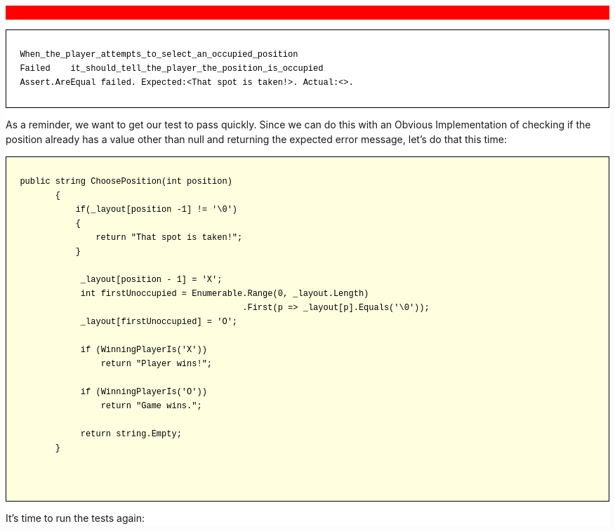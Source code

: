 </div></pre>

<div style="background: red">
  &nbsp;
</div>

<font face="Courier New"></p> 

<pre><div style="background-color: #FFFFF;border: 1px solid black;border-collapse: collapse;color: black;float: none;font-family: Consolas, 'Bitstream Vera Sans Mono', 'Courier New', Courier, monospace;font-size: 12px;font-style: normal;font-variant: normal;font-weight: normal;line-height: 20px;padding: 5px;text-align: left;vertical-align: baseline">
  When_the_player_attempts_to_select_an_occupied_position
  Failed	it_should_tell_the_player_the_position_is_occupied
  Assert.AreEqual failed. Expected:&lt;That spot is taken!&gt;. Actual:&lt;&gt;. 	
  
</div></pre>

<p>
  </font>
</p>

<p>
  As a reminder, we want to get our test to pass quickly. Since we can do this with an Obvious Implementation of checking if the position already has a value other than null and returning the expected error message, let&#8217;s do that this time:
</p>

<pre><div style="background-color: #FFFFE0;border: 1px solid black;border-collapse: collapse;color: black;float: none;font-family: Consolas, 'Bitstream Vera Sans Mono', 'Courier New', Courier, monospace;font-size: 12px;font-style: normal;font-variant: normal;font-weight: normal;line-height: 20px;padding: 5px;text-align: left;vertical-align: baseline">
  public string ChoosePosition(int position)
         { 
             if(_layout[position -1] != '\0')
             {
                 return "That spot is taken!";
             }
  
              _layout[position - 1] = 'X';
              int firstUnoccupied = Enumerable.Range(0, _layout.Length)
                                              .First(p =&gt; _layout[p].Equals('\0'));
              _layout[firstUnoccupied] = 'O';
  
              if (WinningPlayerIs('X'))
                  return "Player wins!";
  
              if (WinningPlayerIs('O'))
                  return "Game wins.";
  
              return string.Empty;
         }
  <br />
  
</div></pre>

<p>
  It&#8217;s time to run the tests again:
</p>
